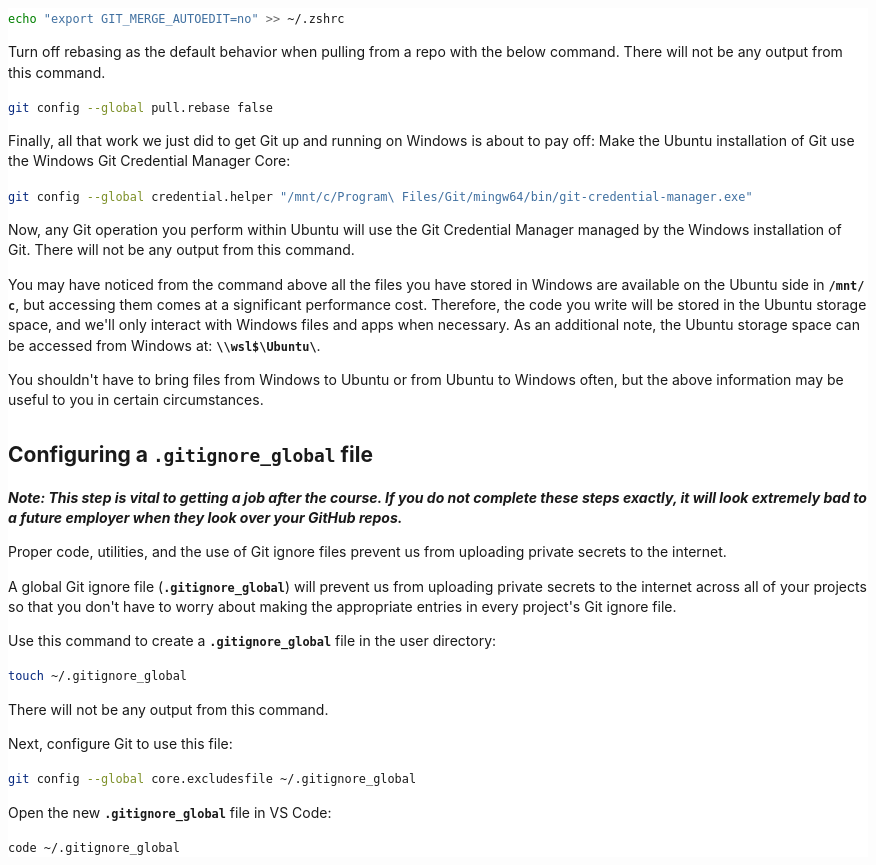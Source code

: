 ```bash
echo "export GIT_MERGE_AUTOEDIT=no" >> ~/.zshrc
```

Turn off rebasing as the default behavior when pulling from a repo with the below command. There will not be any output from this command.

```bash
git config --global pull.rebase false
```

Finally, all that work we just did to get Git up and running on Windows is about to pay off: Make the Ubuntu installation of Git use the Windows Git Credential Manager Core:

```bash
git config --global credential.helper "/mnt/c/Program\ Files/Git/mingw64/bin/git-credential-manager.exe"
```

Now, any Git operation you perform within Ubuntu will use the Git Credential Manager managed by the Windows installation of Git. There will not be any output from this command.

You may have noticed from the command above all the files you have stored in Windows are available on the Ubuntu side in **`/mnt/c`**, but accessing them comes at a significant performance cost. Therefore, the code you write will be stored in the Ubuntu storage space, and we'll only interact with Windows files and apps when necessary. As an additional note, the Ubuntu storage space can be accessed from Windows at: **`\\wsl$\Ubuntu\`**.

You shouldn't have to bring files from Windows to Ubuntu or from Ubuntu to Windows often, but the above information may be useful to you in certain circumstances. 

## Configuring a `.gitignore_global` file

***Note: This step is vital to getting a job after the course. If you do not complete these steps exactly, it will look extremely bad to a future employer when they look over your GitHub repos.***

Proper code, utilities, and the use of Git ignore files prevent us from uploading private secrets to the internet.

A global Git ignore file (**`.gitignore_global`**) will prevent us from uploading private secrets to the internet across all of your projects so that you don't have to worry about making the appropriate entries in every project's Git ignore file.

Use this command to create a **`.gitignore_global`** file in the user directory:

```bash
touch ~/.gitignore_global
```

There will not be any output from this command.

Next, configure Git to use this file:

```bash
git config --global core.excludesfile ~/.gitignore_global
```

Open the new **`.gitignore_global`** file in VS Code:

```bash
code ~/.gitignore_global
```
